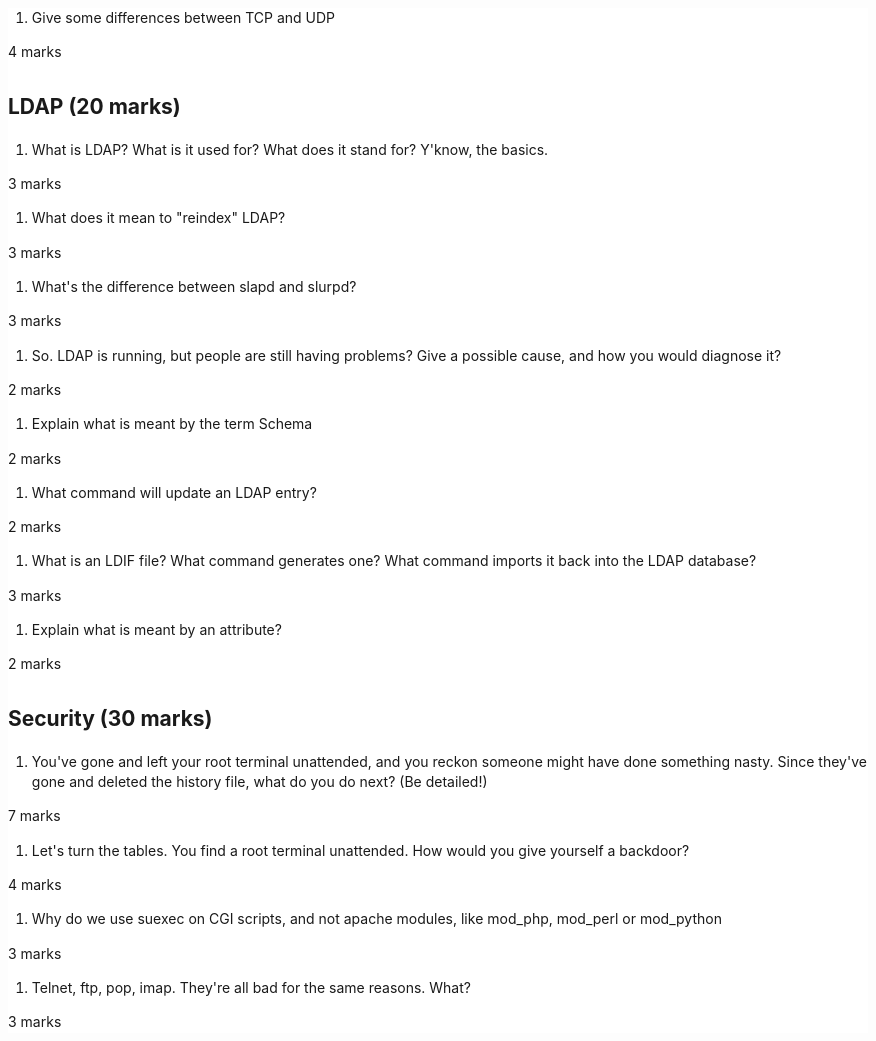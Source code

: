 1.  Give some differences between TCP and UDP

<span class="mark">4 marks</span>

## LDAP (20 marks)

1.  What is LDAP? What is it used for? What does it stand for? Y'know, the basics.

<span class="mark">3 marks</span>

1.  What does it mean to "reindex" LDAP?

<span class="mark">3 marks</span>

1.  What's the difference between slapd and slurpd?

<span class="mark">3 marks</span>

1.  So. LDAP is running, but people are still having problems? Give a possible cause, and how you would diagnose it?

<span class="mark">2 marks</span>

1.  Explain what is meant by the term Schema

<span class="mark">2 marks</span>

1.  What command will update an LDAP entry?

<span class="mark">2 marks</span>

1.  What is an LDIF file? What command generates one? What command imports it back into the LDAP database?

<span class="mark">3 marks</span>

1.  Explain what is meant by an attribute?

<span class="mark">2 marks</span>

## Security (30 marks)

1.  You've gone and left your root terminal unattended, and you reckon someone might have done something nasty. Since they've gone and deleted the history file, what do you do next? (Be detailed!)

<span class="mark">7 marks</span>

1.  Let's turn the tables. You find a root terminal unattended. How would you give yourself a backdoor?

<span class="mark">4 marks</span>

1.  Why do we use suexec on CGI scripts, and not apache modules, like mod_php, mod_perl or mod_python

<span class="mark">3 marks</span>

1.  Telnet, ftp, pop, imap. They're all bad for the same reasons. What?

<span class="mark">3 marks</span>

